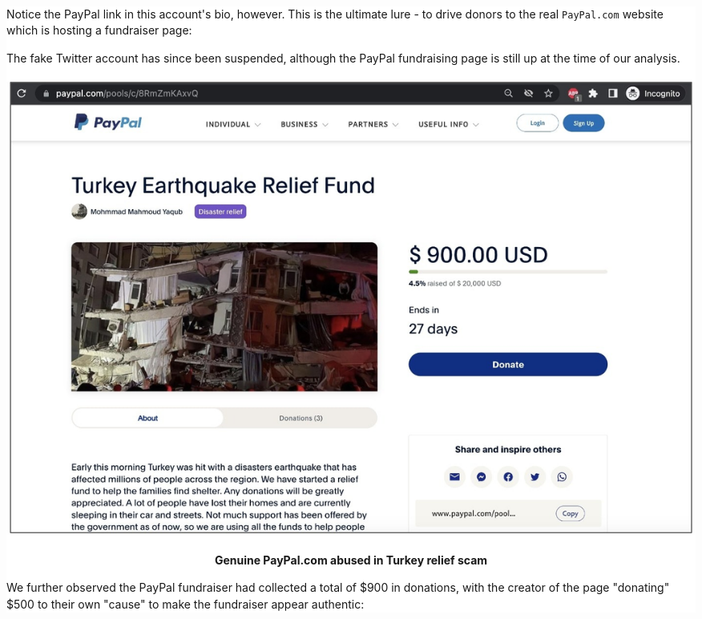 Notice the PayPal link in this account's bio, however. This is the ultimate lure - to drive donors to the real `PayPal.com` website which is hosting a fundraiser page:

The fake Twitter account has since been suspended, although the PayPal fundraising page is still up at the time of our analysis.

<p align="center"><img src="https://github.com/Summer-CMS-Vendor-Packages/sc-block-bad-crypto-filter-lists/blob/master/assets/images/paypal-and-twitter-abused-crypto-donation-scams/2.jpg"></p>
<p align="center"><strong>Genuine PayPal.com abused in Turkey relief scam</strong></p>

We further observed the PayPal fundraiser had collected a total of $900 in donations, with the creator of the page "donating" $500 to their own "cause" to make the fundraiser appear authentic:
